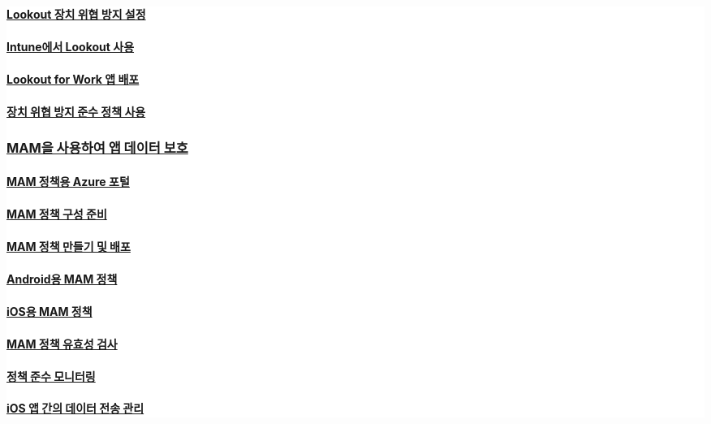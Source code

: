 #### <a name="set-up-lookout-device-threat-protectionset-up-your-subscription-with-lookout-mtpmd"></a>[Lookout 장치 위협 방지 설정](set-up-your-subscription-with-lookout-mtp.md)
#### <a name="enable-lookout-in-intuneenable-lookout-mtp-connection-in-intunemd"></a>[Intune에서 Lookout 사용](enable-lookout-mtp-connection-in-intune.md)
#### <a name="deploy-lookout-for-work-appsconfigure-and-deploy-lookout-for-work-appsmd"></a>[Lookout for Work 앱 배포](configure-and-deploy-lookout-for-work-apps.md)
#### <a name="enable-device-threat-protection-compliance-policyenable-device-threat-protection-rule-in-compliance-policymd"></a>[장치 위협 방지 준수 정책 사용](enable-device-threat-protection-rule-in-compliance-policy.md)

### <a name="protect-app-data-with-mamprotect-app-data-using-mobile-app-management-policies-with-microsoft-intunemd"></a>[MAM을 사용하여 앱 데이터 보호](protect-app-data-using-mobile-app-management-policies-with-microsoft-intune.md)
#### <a name="azure-portal-for-mam-policiesazure-portal-for-microsoft-intune-mam-policiesmd"></a>[MAM 정책용 Azure 포털](azure-portal-for-microsoft-intune-mam-policies.md)
#### <a name="get-ready-to-configure-mam-policiesget-ready-to-configure-mobile-app-management-policies-with-microsoft-intunemd"></a>[MAM 정책 구성 준비](get-ready-to-configure-mobile-app-management-policies-with-microsoft-intune.md)
#### <a name="create-and-deploy-mam-policiescreate-and-deploy-mobile-app-management-policies-with-microsoft-intunemd"></a>[MAM 정책 만들기 및 배포](create-and-deploy-mobile-app-management-policies-with-microsoft-intune.md)
#### <a name="mam-policies-for-androidandroid-mam-policy-settingsmd"></a>[Android용 MAM 정책](android-mam-policy-settings.md)
#### <a name="mam-policies-for-iosios-mam-policy-settingsmd"></a>[iOS용 MAM 정책](ios-mam-policy-settings.md)
#### <a name="validate-mam-policiesvalidate-mobile-application-managementmd"></a>[MAM 정책 유효성 검사](validate-mobile-application-management.md)
#### <a name="monitor-policy-compliancemonitor-mobile-app-management-policies-with-microsoft-intunemd"></a>[정책 준수 모니터링](monitor-mobile-app-management-policies-with-microsoft-intune.md)
#### <a name="manage-data-transfer-between-ios-appsmanage-data-transfer-between-ios-apps-with-microsoft-intunemd"></a>[iOS 앱 간의 데이터 전송 관리](manage-data-transfer-between-ios-apps-with-microsoft-intune.md)
